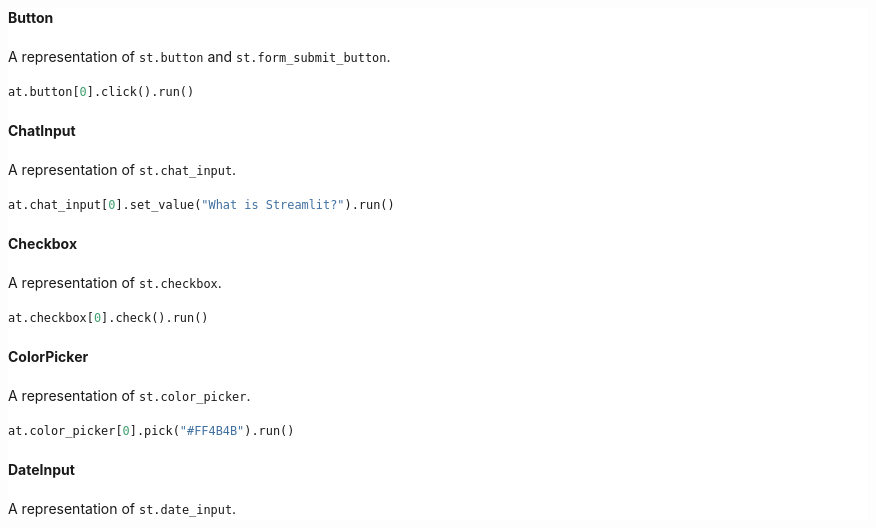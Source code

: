 </RefCard>

<RefCard href="/library/api-reference/app-testing/testing-element-classes#sttestingv1element_treebutton" size="third">

#### Button

A representation of `st.button` and `st.form_submit_button`.

```python
at.button[0].click().run()
```

</RefCard>

<RefCard href="/library/api-reference/app-testing/testing-element-classes#sttestingv1element_treechatinput" size="third">

#### ChatInput

A representation of `st.chat_input`.

```python
at.chat_input[0].set_value("What is Streamlit?").run()
```

</RefCard>

<RefCard href="/library/api-reference/app-testing/testing-element-classes#sttestingv1element_treecheckbox" size="third">

#### Checkbox

A representation of `st.checkbox`.

```python
at.checkbox[0].check().run()
```

</RefCard>

<RefCard href="/library/api-reference/app-testing/testing-element-classes#sttestingv1element_treecolorpicker" size="third">

#### ColorPicker

A representation of `st.color_picker`.

```python
at.color_picker[0].pick("#FF4B4B").run()
```

</RefCard>

<RefCard href="/library/api-reference/app-testing/testing-element-classes#sttestingv1element_treedateinput" size="third">

#### DateInput

A representation of `st.date_input`.
